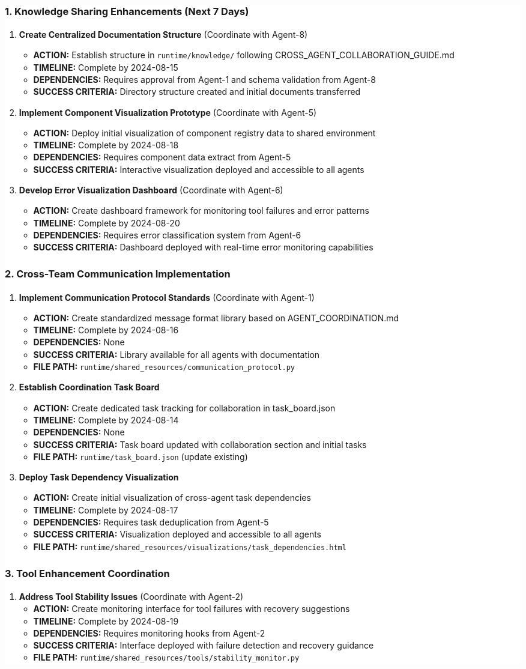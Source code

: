 ### 1. Knowledge Sharing Enhancements (Next 7 Days)

1. **Create Centralized Documentation Structure** (Coordinate with Agent-8)
   - **ACTION:** Establish structure in `runtime/knowledge/` following CROSS_AGENT_COLLABORATION_GUIDE.md
   - **TIMELINE:** Complete by 2024-08-15
   - **DEPENDENCIES:** Requires approval from Agent-1 and schema validation from Agent-8
   - **SUCCESS CRITERIA:** Directory structure created and initial documents transferred

2. **Implement Component Visualization Prototype** (Coordinate with Agent-5)
   - **ACTION:** Deploy initial visualization of component registry data to shared environment
   - **TIMELINE:** Complete by 2024-08-18
   - **DEPENDENCIES:** Requires component data extract from Agent-5
   - **SUCCESS CRITERIA:** Interactive visualization deployed and accessible to all agents

3. **Develop Error Visualization Dashboard** (Coordinate with Agent-6)
   - **ACTION:** Create dashboard framework for monitoring tool failures and error patterns
   - **TIMELINE:** Complete by 2024-08-20
   - **DEPENDENCIES:** Requires error classification system from Agent-6
   - **SUCCESS CRITERIA:** Dashboard deployed with real-time error monitoring capabilities

### 2. Cross-Team Communication Implementation

1. **Implement Communication Protocol Standards** (Coordinate with Agent-1)
   - **ACTION:** Create standardized message format library based on AGENT_COORDINATION.md
   - **TIMELINE:** Complete by 2024-08-16
   - **DEPENDENCIES:** None 
   - **SUCCESS CRITERIA:** Library available for all agents with documentation
   - **FILE PATH:** `runtime/shared_resources/communication_protocol.py`

2. **Establish Coordination Task Board**
   - **ACTION:** Create dedicated task tracking for collaboration in task_board.json
   - **TIMELINE:** Complete by 2024-08-14
   - **DEPENDENCIES:** None
   - **SUCCESS CRITERIA:** Task board updated with collaboration section and initial tasks
   - **FILE PATH:** `runtime/task_board.json` (update existing)

3. **Deploy Task Dependency Visualization**
   - **ACTION:** Create initial visualization of cross-agent task dependencies
   - **TIMELINE:** Complete by 2024-08-17
   - **DEPENDENCIES:** Requires task deduplication from Agent-5
   - **SUCCESS CRITERIA:** Visualization deployed and accessible to all agents
   - **FILE PATH:** `runtime/shared_resources/visualizations/task_dependencies.html`

### 3. Tool Enhancement Coordination

1. **Address Tool Stability Issues** (Coordinate with Agent-2)
   - **ACTION:** Create monitoring interface for tool failures with recovery suggestions
   - **TIMELINE:** Complete by 2024-08-19
   - **DEPENDENCIES:** Requires monitoring hooks from Agent-2
   - **SUCCESS CRITERIA:** Interface deployed with failure detection and recovery guidance
   - **FILE PATH:** `runtime/shared_resources/tools/stability_monitor.py`
